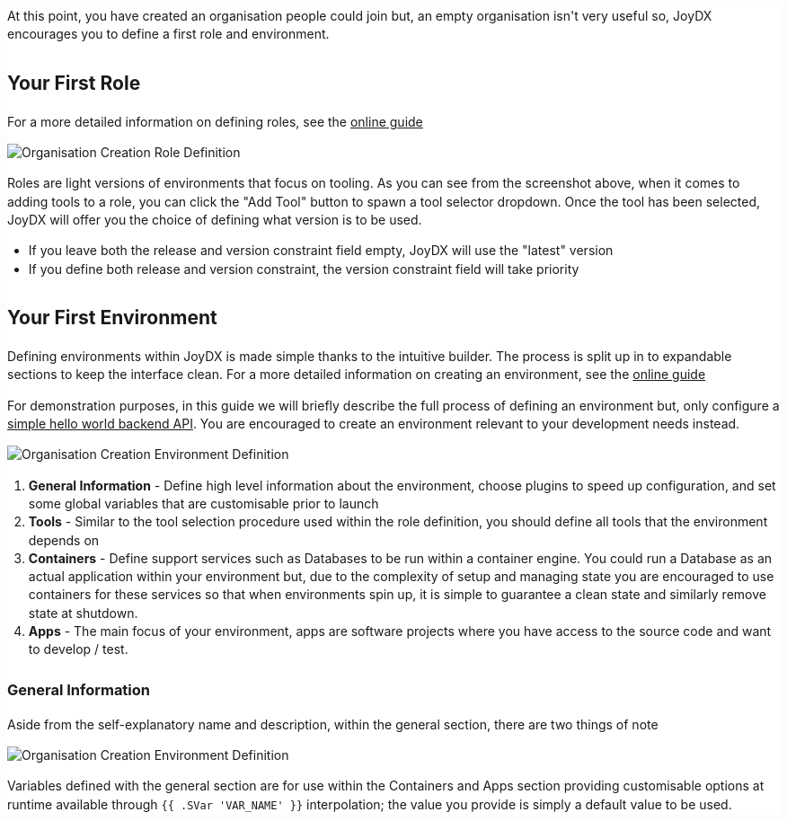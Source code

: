 At this point, you have created an organisation people could join but, an empty organisation isn't very useful so, JoyDX encourages you to define a first role and environment.

## Your First Role

For a more detailed information on defining roles, see the [online guide](https://joydx.com/docs/guides/define-a-role)

![Organisation Creation Role Definition](/organisation-create-role-definition.png)

Roles are light versions of environments that focus on tooling. As you can see from the screenshot above, when it comes to adding tools to a role, you can click the "Add Tool" button to spawn a tool selector dropdown. Once the tool has been selected, JoyDX will offer you the choice of defining what version is to be used.

* If you leave both the release and version constraint field empty, JoyDX will use the "latest" version
* If you define both release and version constraint, the version constraint field will take priority

## Your First Environment

Defining environments within JoyDX is made simple thanks to the intuitive builder. The process is split up in to expandable sections to keep the interface clean. For a more detailed information on creating an environment, see the [online guide](https://joydx.com/docs/guides/create-an-environment)

For demonstration purposes, in this guide we will briefly describe the full process of defining an environment but, only configure a [simple hello world backend API](https://github.com/joy-dx/go-hello-world). You are encouraged to create an environment relevant to your development needs instead.

![Organisation Creation Environment Definition](/organisation-create-environment-definition.png)

1. **General Information** - Define high level information about the environment, choose plugins to speed up configuration, and set some global variables that are customisable prior to launch
2. **Tools** - Similar to the tool selection procedure used within the role definition, you should define all tools that the environment depends on
3. **Containers** - Define support services such as Databases to be run within a container engine. You could run a Database as an actual application within your environment but, due to the complexity of setup and managing state you are encouraged to use containers for these services so that when environments spin up, it is simple to guarantee a clean state and similarly remove state at shutdown.
4. **Apps** - The main focus of your environment, apps are software projects where you have access to the source code and want to develop / test.

### General Information

Aside from the self-explanatory name and description, within the general section, there are two things of note

![Organisation Creation Environment Definition](/organisation-create-variables.png)

Variables defined with the general section are for use within the Containers and Apps section providing customisable options at runtime available through `{{ .SVar 'VAR_NAME' }}` interpolation; the value you provide is simply a default value to be used.
